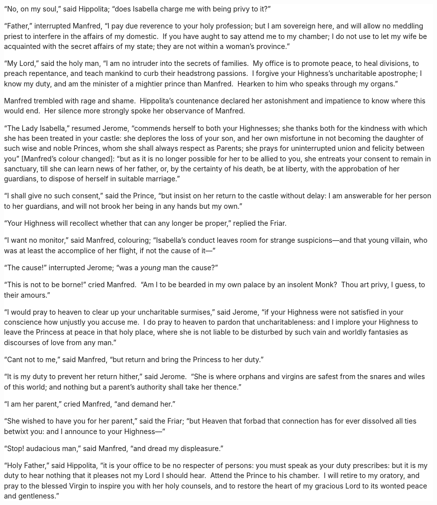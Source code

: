 “No, on my soul,” said Hippolita; “does Isabella charge me with being privy to it?”

“Father,” interrupted Manfred, “I pay due reverence to your holy profession; but I am sovereign here, and will allow no meddling priest to interfere in the affairs of my domestic.  If you have aught to say attend me to my chamber; I do not use to let my wife be acquainted with the secret affairs of my state; they are not within a woman’s province.”

“My Lord,” said the holy man, “I am no intruder into the secrets of families.  My office is to promote peace, to heal divisions, to preach repentance, and teach mankind to curb their headstrong passions.  I forgive your Highness’s uncharitable apostrophe; I know my duty, and am the minister of a mightier prince than Manfred.  Hearken to him who speaks through my organs.”

Manfred trembled with rage and shame.  Hippolita’s countenance declared her astonishment and impatience to know where this would end.  Her silence more strongly spoke her observance of Manfred.

“The Lady Isabella,” resumed Jerome, “commends herself to both your Highnesses; she thanks both for the kindness with which she has been treated in your castle: she deplores the loss of your son, and her own misfortune in not becoming the daughter of such wise and noble Princes, whom she shall always respect as Parents; she prays for uninterrupted union and felicity between you” \[Manfred’s colour changed\]: “but as it is no longer possible for her to be allied to you, she entreats your consent to remain in sanctuary, till she can learn news of her father, or, by the certainty of his death, be at liberty, with the approbation of her guardians, to dispose of herself in suitable marriage.”

“I shall give no such consent,” said the Prince, “but insist on her return to the castle without delay: I am answerable for her person to her guardians, and will not brook her being in any hands but my own.”

“Your Highness will recollect whether that can any longer be proper,” replied the Friar.

“I want no monitor,” said Manfred, colouring; “Isabella’s conduct leaves room for strange suspicions—and that young villain, who was at least the accomplice of her flight, if not the cause of it—”

“The cause!” interrupted Jerome; “was a _young_ man the cause?”

“This is not to be borne!” cried Manfred.  “Am I to be bearded in my own palace by an insolent Monk?  Thou art privy, I guess, to their amours.”

“I would pray to heaven to clear up your uncharitable surmises,” said Jerome, “if your Highness were not satisfied in your conscience how unjustly you accuse me.  I do pray to heaven to pardon that uncharitableness: and I implore your Highness to leave the Princess at peace in that holy place, where she is not liable to be disturbed by such vain and worldly fantasies as discourses of love from any man.”

“Cant not to me,” said Manfred, “but return and bring the Princess to her duty.”

“It is my duty to prevent her return hither,” said Jerome.  “She is where orphans and virgins are safest from the snares and wiles of this world; and nothing but a parent’s authority shall take her thence.”

“I am her parent,” cried Manfred, “and demand her.”

“She wished to have you for her parent,” said the Friar; “but Heaven that forbad that connection has for ever dissolved all ties betwixt you: and I announce to your Highness—”

“Stop! audacious man,” said Manfred, “and dread my displeasure.”

“Holy Father,” said Hippolita, “it is your office to be no respecter of persons: you must speak as your duty prescribes: but it is my duty to hear nothing that it pleases not my Lord I should hear.  Attend the Prince to his chamber.  I will retire to my oratory, and pray to the blessed Virgin to inspire you with her holy counsels, and to restore the heart of my gracious Lord to its wonted peace and gentleness.”
